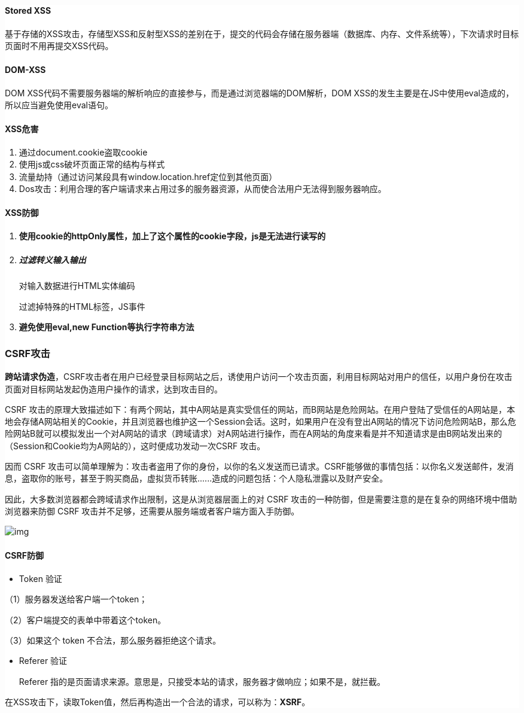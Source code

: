 #### Stored XSS

基于存储的XSS攻击，存储型XSS和反射型XSS的差别在于，提交的代码会存储在服务器端（数据库、内存、文件系统等），下次请求时目标页面时不用再提交XSS代码。

#### DOM-XSS

DOM XSS代码不需要服务器端的解析响应的直接参与，而是通过浏览器端的DOM解析，DOM XSS的发生主要是在JS中使用eval造成的，所以应当避免使用eval语句。

#### XSS危害

1. 通过document.cookie盗取cookie
2. 使用js或css破坏页面正常的结构与样式
3. 流量劫持（通过访问某段具有window.location.href定位到其他页面）
4. Dos攻击：利用合理的客户端请求来占用过多的服务器资源，从而使合法用户无法得到服务器响应。

#### XSS防御

1. **使用cookie的httpOnly属性，加上了这个属性的cookie字段，js是无法进行读写的**

2. ##### 过滤转义输入输出

   对输入数据进行HTML实体编码

   过滤掉特殊的HTML标签，JS事件

3. **避免使用eval,new Function等执行字符串方法**

### CSRF攻击

**跨站请求伪造**，CSRF攻击者在用户已经登录目标网站之后，诱使用户访问一个攻击页面，利用目标网站对用户的信任，以用户身份在攻击页面对目标网站发起伪造用户操作的请求，达到攻击目的。

   CSRF 攻击的原理大致描述如下：有两个网站，其中A网站是真实受信任的网站，而B网站是危险网站。在用户登陆了受信任的A网站是，本地会存储A网站相关的Cookie，并且浏览器也维护这一个Session会话。这时，如果用户在没有登出A网站的情况下访问危险网站B，那么危险网站B就可以模拟发出一个对A网站的请求（跨域请求）对A网站进行操作，而在A网站的角度来看是并不知道请求是由B网站发出来的（Session和Cookie均为A网站的），这时便成功发动一次CSRF 攻击。

   因而 CSRF 攻击可以简单理解为：攻击者盗用了你的身份，以你的名义发送而已请求。CSRF能够做的事情包括：以你名义发送邮件，发消息，盗取你的账号，甚至于购买商品，虚拟货币转账......造成的问题包括：个人隐私泄露以及财产安全。

   因此，大多数浏览器都会跨域请求作出限制，这是从浏览器层面上的对 CSRF 攻击的一种防御，但是需要注意的是在复杂的网络环境中借助浏览器来防御 CSRF 攻击并不足够，还需要从服务端或者客户端方面入手防御。

![img](https://04imgmini.eastday.com/mobile/20190326/20190326200253_6d04c63753d941d4785fa22d69e116e7_1.jpeg)

#### CSRF防御

- Token 验证

（1）服务器发送给客户端一个token；

（2）客户端提交的表单中带着这个token。

（3）如果这个 token 不合法，那么服务器拒绝这个请求。

- Referer 验证

  Referer 指的是页面请求来源。意思是，只接受本站的请求，服务器才做响应；如果不是，就拦截。

在XSS攻击下，读取Token值，然后再构造出一个合法的请求，可以称为：**XSRF**。
